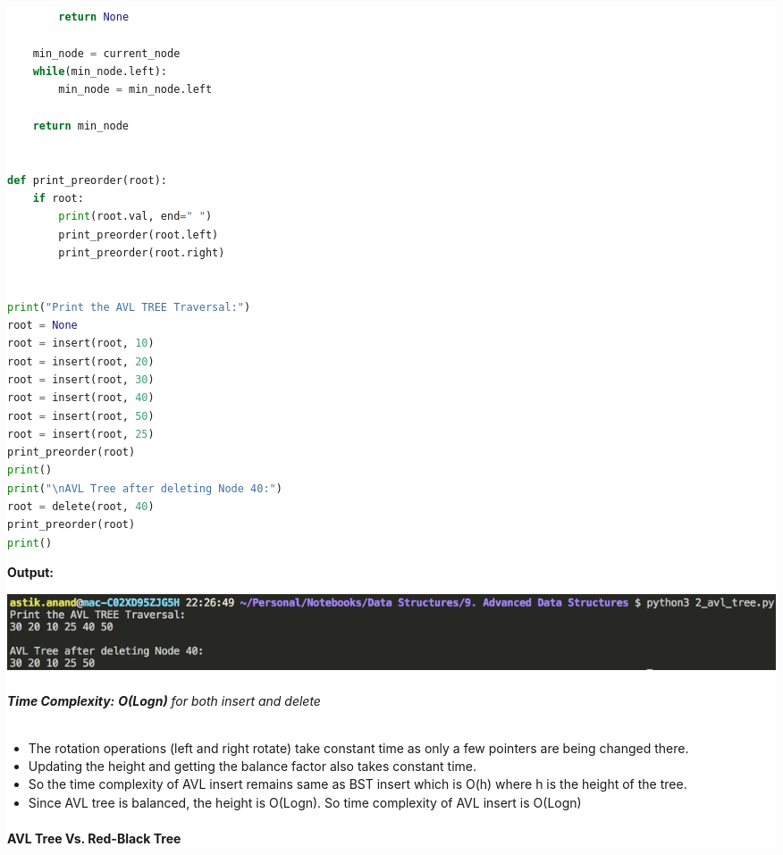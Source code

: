 ```python
        return None
    
    min_node = current_node
    while(min_node.left):
        min_node = min_node.left
    
    return min_node


def print_preorder(root):
    if root:
        print(root.val, end=" ")
        print_preorder(root.left)
        print_preorder(root.right)


print("Print the AVL TREE Traversal:")
root = None
root = insert(root, 10) 
root = insert(root, 20) 
root = insert(root, 30) 
root = insert(root, 40) 
root = insert(root, 50) 
root = insert(root, 25)
print_preorder(root)
print()
print("\nAVL Tree after deleting Node 40:")
root = delete(root, 40)
print_preorder(root)
print()
```

**Output:**

![avl_tree_output](assets/avl_tree_output.png)

###### **Time Complexity:** **O(Logn)** for both insert and delete 

- The rotation operations (left and right rotate) take constant time as only a few pointers are being changed there.
- Updating the height and getting the balance factor also takes constant time.
- So the time complexity of AVL insert remains same as BST insert which is O(h) where h is the height of the tree.
- Since AVL tree is balanced, the height is O(Logn). So time complexity of AVL insert is O(Logn)

#### **AVL Tree  Vs.  Red-Black Tree**
